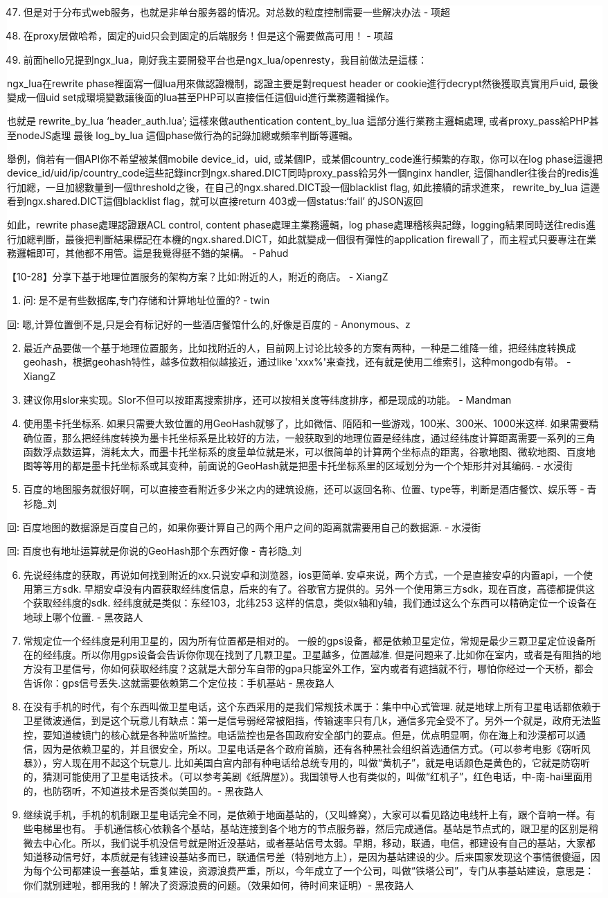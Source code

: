 47. 但是对于分布式web服务，也就是非单台服务器的情况。对总数的粒度控制需要一些解决办法 - 项超

48. 在proxy层做哈希，固定的uid只会到固定的后端服务！但是这个需要做高可用！ - 项超

49. 前面hello兄提到ngx_lua，剛好我主要開發平台也是ngx_lua/openresty，我目前做法是這樣：

ngx_lua在rewrite phase裡面寫一個lua用來做認證機制，認證主要是對request header or cookie進行decrypt然後獲取真實用戶uid, 最後變成一個uid set成環境變數讓後面的lua甚至PHP可以直接信任這個uid進行業務邏輯操作。

也就是 rewrite_by_lua  ‘header_auth.lua’;    這樣來做authentication
content_by_lua 這部分進行業務主邏輯處理, 或者proxy_pass給PHP甚至nodeJS處理
最後
log_by_lua 這個phase做行為的記錄加總或頻率判斷等邏輯。

舉例，倘若有一個API你不希望被某個mobile device_id，uid, 或某個IP，或某個country_code進行頻繁的存取，你可以在log phase這邊把device_id/uid/ip/country_code這些記錄incr到ngx.shared.DICT同時proxy_pass給另外一個nginx handler, 這個handler往後台的redis進行加總，一旦加總數量到一個threshold之後，在自己的ngx.shared.DICT設一個blacklist flag, 如此接續的請求進來， rewrite_by_lua 這邊看到ngx.shared.DICT這個blacklist flag，就可以直接return 403或一個status:‘fail’ 的JSON返回

如此，rewrite phase處理認證跟ACL control,  content phase處理主業務邏輯，log phase處理稽核與記錄，logging結果同時送往redis進行加總判斷，最後把判斷結果標記在本機的ngx.shared.DICT，如此就變成一個很有彈性的application firewall了，而主程式只要專注在業務邏輯即可，其他都不用管。這是我覺得挺不錯的架構。 - Pahud

【10-28】分享下基于地理位置服务的架构方案？比如:附近的人，附近的商店。 - XiangZ

1. 问: 是不是有些数据库,专门存储和计算地址位置的? - twin

回: 嗯,计算位置倒不是,只是会有标记好的一些酒店餐馆什么的,好像是百度的 - Anonymous、z

2. 最近产品要做一个基于地理位置服务，比如找附近的人，目前网上讨论比较多的方案有两种，一种是二维降一维，把经纬度转换成geohash，根据geohash特性，越多位数相似越接近，通过like 'xxx%'来查找，还有就是使用二维索引，这种mongodb有带。 - XiangZ

3. 建议你用slor来实现。Slor不但可以按距离搜索排序，还可以按相关度等纬度排序，都是现成的功能。 - Mandman

4. 使用墨卡托坐标系. 如果只需要大致位置的用GeoHash就够了，比如微信、陌陌和一些游戏，100米、300米、1000米这样. 如果需要精确位置，那么把经纬度转换为墨卡托坐标系是比较好的方法，一般获取到的地理位置是经纬度，通过经纬度计算距离需要一系列的三角函数浮点数运算，消耗太大，而墨卡托坐标系的度量单位就是米，可以很简单的计算两个坐标点的距离，谷歌地图、微软地图、百度地图等等用的都是墨卡托坐标系或其变种，前面说的GeoHash就是把墨卡托坐标系里的区域划分为一个个矩形并对其编码. -  水浸街

5. 百度的地图服务就很好啊，可以直接查看附近多少米之内的建筑设施，还可以返回名称、位置、type等，判断是酒店餐饮、娱乐等 - 青衫隐_刘

回: 百度地图的数据源是百度自己的，如果你要计算自己的两个用户之间的距离就需要用自己的数据源. - 水浸街

回: 百度也有地址运算就是你说的GeoHash那个东西好像 - 青衫隐_刘

6. 先说经纬度的获取，再说如何找到附近的xx.只说安卓和浏览器，ios更简单. 安卓来说，两个方式，一个是直接安卓的内置api，一个使用第三方sdk. 早期安卓没有内置获取经纬度信息，后来的有了。谷歌官方提供的。另外一个使用第三方sdk，现在百度，高德都提供这个获取经纬度的sdk. 经纬度就是类似：东经103，北纬253 这样的信息，类似x轴和y轴，我们通过这么个东西可以精确定位一个设备在地球上哪个位置.  - 黑夜路人

7. 常规定位一个经纬度是利用卫星的，因为所有位置都是相对的。 一般的gps设备，都是依赖卫星定位，常规是最少三颗卫星定位设备所在的经纬度。所以你用gps设备会告诉你你现在找到了几颗卫星。卫星越多，位置越准. 但是问题来了.比如你在室内，或者是有阻挡的地方没有卫星信号，你如何获取经纬度？这就是大部分车自带的gpa只能室外工作，室内或者有遮挡就不行，哪怕你经过一个天桥，都会告诉你：gps信号丢失.这就需要依赖第二个定位技：手机基站 - 黑夜路人

8. 在没有手机的时代，有个东西叫做卫星电话，这个东西采用的是我们常规技术属于：集中中心式管理. 就是地球上所有卫星电话都依赖于卫星微波通信，到是这个玩意儿有缺点：第一是信号弱经常被阻挡，传输速率只有几k，通信多完全受不了。另外一个就是，政府无法监控，要知道棱镜门的核心就是各种监听监控。电话监控也是各国政府安全部门的要点。但是，优点明显啊，你在海上和沙漠都可以通信，因为是依赖卫星的，并且很安全，所以。卫星电话是各个政府首脑，还有各种黑社会组织首选通信方式。（可以参考电影《窃听风暴》），穷人现在用不起这个玩意儿. 比如美国白宫内部有种电话给总统专用的，叫做“黄机子”，就是电话颜色是黄色的，它就是防窃听的，猜测可能使用了卫星电话技术。（可以参考美剧《纸牌屋》）。我国领导人也有类似的，叫做“红机子”，红色电话，中-南-hai里面用的，也防窃听，不知道技术是否类似美国的。- 黑夜路人

9. 继续说手机，手机的机制跟卫星电话完全不同，是依赖于地面基站的，（又叫蜂窝），大家可以看见路边电线杆上有，跟个音响一样。有些电梯里也有。 手机通信核心依赖各个基站，基站连接到各个地方的节点服务器，然后完成通信。基站是节点式的，跟卫星的区别是稍微去中心化。所以，我们说手机没信号就是附近没基站，或者基站信号太弱。早期，移动，联通，电信，都建设有自己的基站，大家都知道移动信号好，本质就是有钱建设基站多而已，联通信号差（特别地方上），是因为基站建设的少。后来国家发现这个事情很傻逼，因为每个公司都建设一套基站，重复建设，资源浪费严重，所以，今年成立了一个公司，叫做“铁塔公司”，专门从事基站建设，意思是：你们就别建啦，都用我的！解决了资源浪费的问题。（效果如何，待时间来证明）- 黑夜路人
